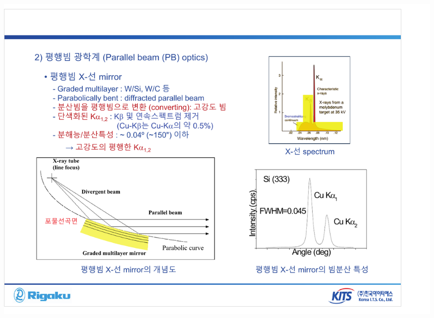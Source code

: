   <img src="/images/pdf-pages/2_XRD_low_angle/page-50.png" alt="2_XRD_low_angle - page-50.png" style="width: 100%; max-width: 800px; margin: 10px 0; border: 1px solid #ddd;" onclick="openImageModal(this.src)">